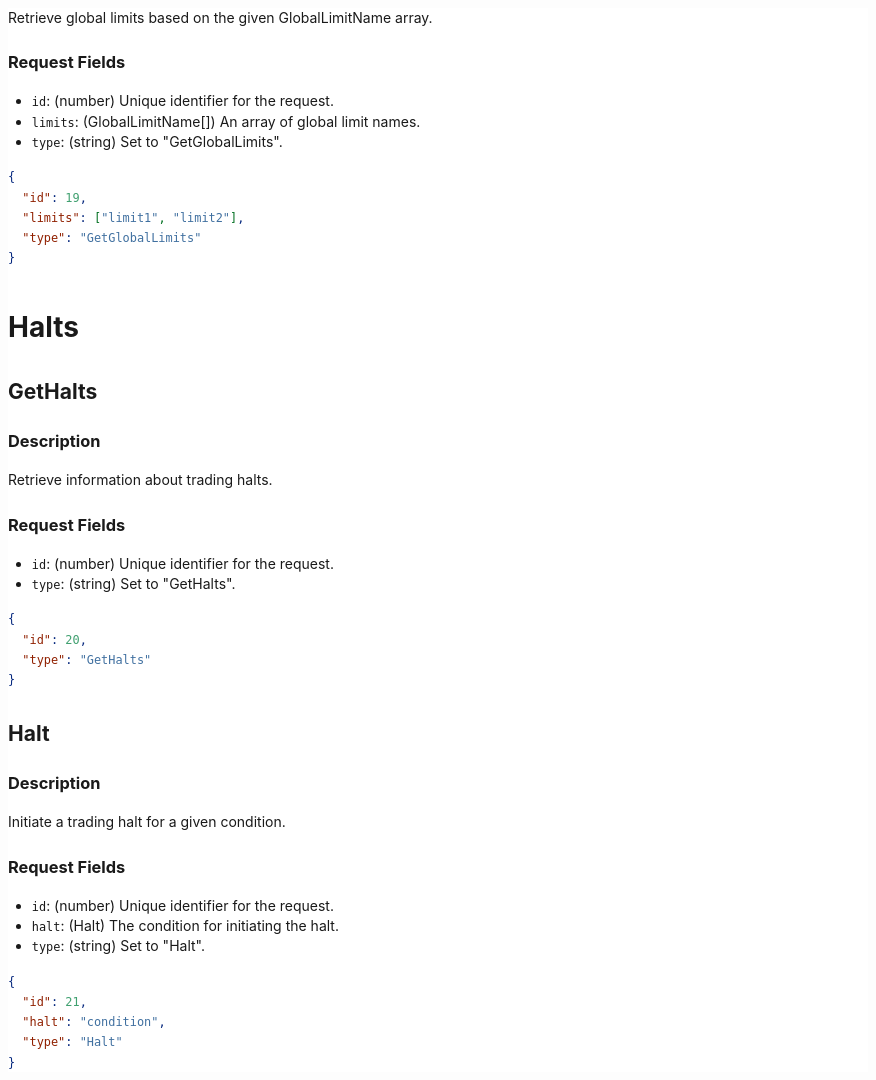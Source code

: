 Retrieve global limits based on the given GlobalLimitName array.

### Request Fields

- `id`: (number) Unique identifier for the request.
- `limits`: (GlobalLimitName[]) An array of global limit names.
- `type`: (string) Set to "GetGlobalLimits".

```json
{
  "id": 19,
  "limits": ["limit1", "limit2"],
  "type": "GetGlobalLimits"
}
```

# Halts

## GetHalts

### Description

Retrieve information about trading halts.

### Request Fields

- `id`: (number) Unique identifier for the request.
- `type`: (string) Set to "GetHalts".

```json
{
  "id": 20,
  "type": "GetHalts"
}
```

## Halt

### Description

Initiate a trading halt for a given condition.

### Request Fields

- `id`: (number) Unique identifier for the request.
- `halt`: (Halt) The condition for initiating the halt.
- `type`: (string) Set to "Halt".

```json
{
  "id": 21,
  "halt": "condition",
  "type": "Halt"
}
```
